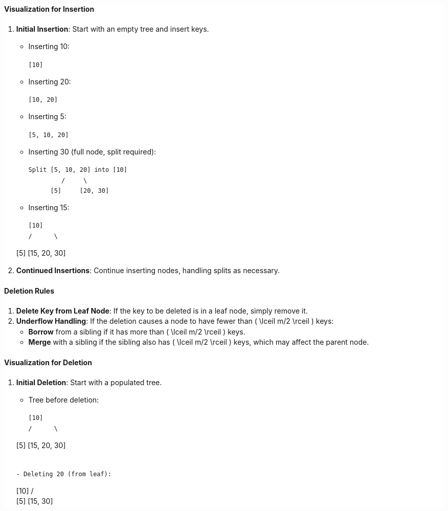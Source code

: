 #### Visualization for Insertion

1. **Initial Insertion**: Start with an empty tree and insert keys.

   - Inserting 10:
     ```
     [10]
     ```

   - Inserting 20:
     ```
     [10, 20]
     ```

   - Inserting 5:
     ```
     [5, 10, 20]
     ```

   - Inserting 30 (full node, split required):
     ```
     Split [5, 10, 20] into [10]
              /     \
           [5]     [20, 30]
     ```

   - Inserting 15:
     ```
     [10]
     /      \
    [5]     [15, 20, 30]
     ```

2. **Continued Insertions**: Continue inserting nodes, handling splits as necessary.

#### Deletion Rules

1. **Delete Key from Leaf Node**: If the key to be deleted is in a leaf node, simply remove it.
2. **Underflow Handling**: If the deletion causes a node to have fewer than \( \lceil m/2 \rceil \) keys:
   - **Borrow** from a sibling if it has more than \( \lceil m/2 \rceil \) keys.
   - **Merge** with a sibling if the sibling also has \( \lceil m/2 \rceil \) keys, which may affect the parent node.

#### Visualization for Deletion

1. **Initial Deletion**: Start with a populated tree.

   - Tree before deletion:
     ```
     [10]
     /      \
    [5]     [15, 20, 30]
     ```

   - Deleting 20 (from leaf):
     ```
     [10]
     /      \
    [5]     [15, 30]
     ```
